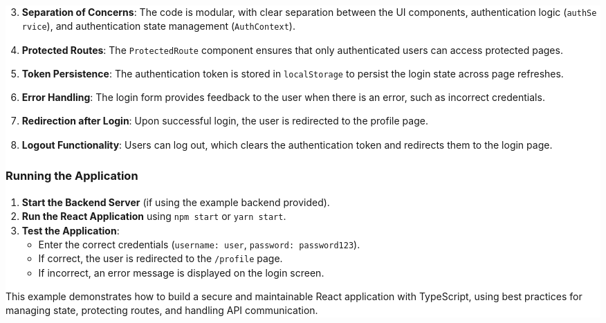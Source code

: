 3. **Separation of Concerns**: The code is modular, with clear separation between the UI components, authentication logic (`authService`), and authentication state management (`AuthContext`).

4. **Protected Routes**: The `ProtectedRoute` component ensures that only authenticated users can access protected pages.

5. **Token Persistence**: The authentication token is stored in `localStorage` to persist the login state across page refreshes.

6. **Error Handling**: The login form provides feedback to the user when there is an error, such as incorrect credentials.

7. **Redirection after Login**: Upon successful login, the user is redirected to the profile page.

8. **Logout Functionality**: Users can log out, which clears the authentication token and redirects them to the login page.

### Running the Application

1. **Start the Backend Server** (if using the example backend provided).
2. **Run the React Application** using `npm start` or `yarn start`.
3. **Test the Application**:
   - Enter the correct credentials (`username: user`, `password: password123`).
   - If correct, the user is redirected to the `/profile` page.
   - If incorrect, an error message is displayed on the login screen.

This example demonstrates how to build a secure and maintainable React application with TypeScript, using best practices for managing state, protecting routes, and handling API communication.